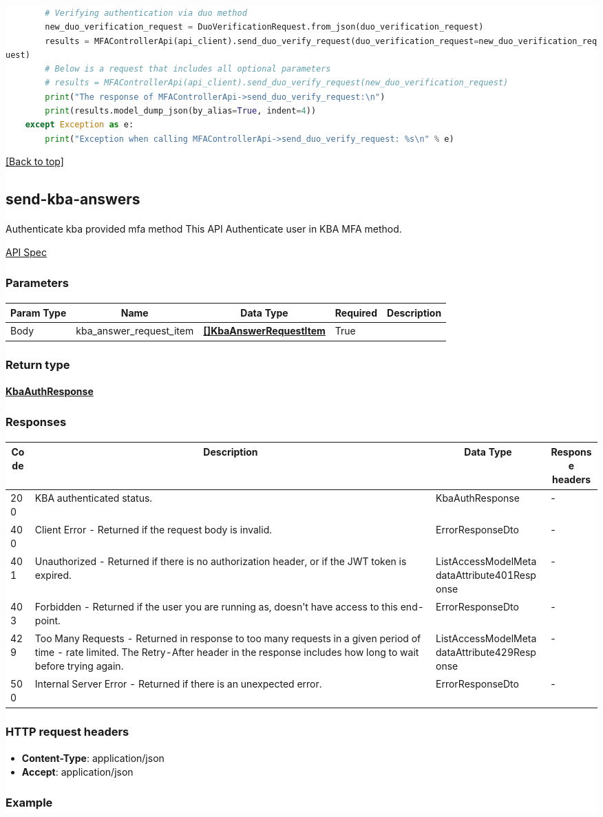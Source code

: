 ```python
        # Verifying authentication via duo method
        new_duo_verification_request = DuoVerificationRequest.from_json(duo_verification_request)
        results = MFAControllerApi(api_client).send_duo_verify_request(duo_verification_request=new_duo_verification_request)
        # Below is a request that includes all optional parameters
        # results = MFAControllerApi(api_client).send_duo_verify_request(new_duo_verification_request)
        print("The response of MFAControllerApi->send_duo_verify_request:\n")
        print(results.model_dump_json(by_alias=True, indent=4))
    except Exception as e:
        print("Exception when calling MFAControllerApi->send_duo_verify_request: %s\n" % e)
```

[[Back to top]](#)

## send-kba-answers

Authenticate kba provided mfa method This API Authenticate user in KBA MFA method.

[API Spec](https://developer.sailpoint.com/docs/api/beta/send-kba-answers)

### Parameters

| Param Type | Name | Data Type | Required | Description |
| --- | --- | --- | --- | --- |
| Body | kba_answer_request_item | [**[]KbaAnswerRequestItem**](../models/kba-answer-request-item) | True |

### Return type

[**KbaAuthResponse**](../models/kba-auth-response)

### Responses

| Code | Description | Data Type | Response headers |
| --- | --- | --- | --- |
| 200 | KBA authenticated status. | KbaAuthResponse | - |
| 400 | Client Error - Returned if the request body is invalid. | ErrorResponseDto | - |
| 401 | Unauthorized - Returned if there is no authorization header, or if the JWT token is expired. | ListAccessModelMetadataAttribute401Response | - |
| 403 | Forbidden - Returned if the user you are running as, doesn&#39;t have access to this end-point. | ErrorResponseDto | - |
| 429 | Too Many Requests - Returned in response to too many requests in a given period of time - rate limited. The Retry-After header in the response includes how long to wait before trying again. | ListAccessModelMetadataAttribute429Response | - |
| 500 | Internal Server Error - Returned if there is an unexpected error. | ErrorResponseDto | - |

### HTTP request headers

- **Content-Type**: application/json
- **Accept**: application/json

### Example
